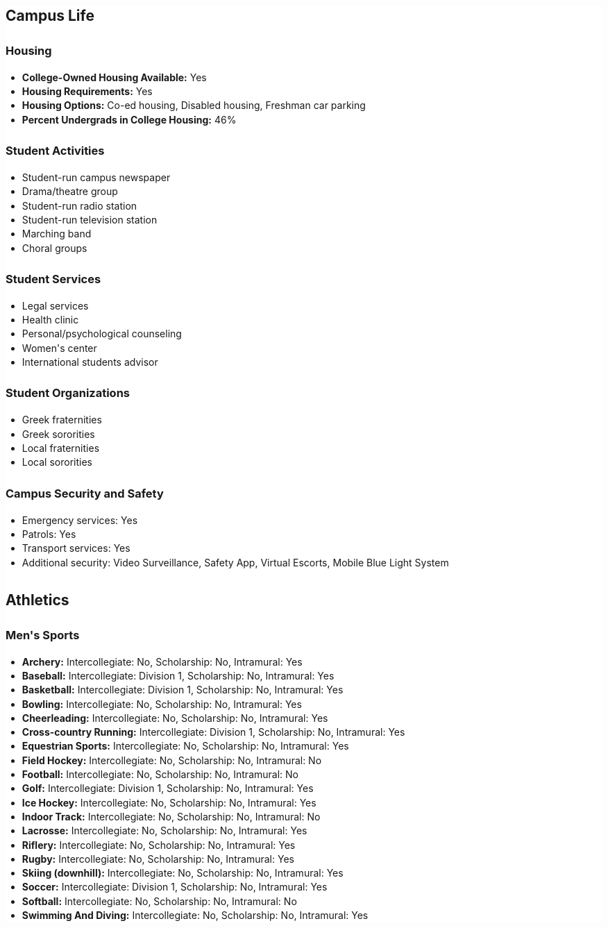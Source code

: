 ## Campus Life

### Housing

- **College-Owned Housing Available:** Yes
- **Housing Requirements:** Yes
- **Housing Options:** Co-ed housing, Disabled housing, Freshman car parking
- **Percent Undergrads in College Housing:** 46%

### Student Activities

- Student-run campus newspaper
- Drama/theatre group
- Student-run radio station
- Student-run television station
- Marching band
- Choral groups

### Student Services

- Legal services
- Health clinic
- Personal/psychological counseling
- Women's center
- International students advisor

### Student Organizations

- Greek fraternities
- Greek sororities
- Local fraternities
- Local sororities

### Campus Security and Safety

- Emergency services: Yes
- Patrols: Yes
- Transport services: Yes
- Additional security: Video Surveillance, Safety App, Virtual Escorts, Mobile Blue Light System

## Athletics

### Men's Sports

- **Archery:** Intercollegiate: No, Scholarship: No, Intramural: Yes
- **Baseball:** Intercollegiate: Division 1, Scholarship: No, Intramural: Yes
- **Basketball:** Intercollegiate: Division 1, Scholarship: No, Intramural: Yes
- **Bowling:** Intercollegiate: No, Scholarship: No, Intramural: Yes
- **Cheerleading:** Intercollegiate: No, Scholarship: No, Intramural: Yes
- **Cross-country Running:** Intercollegiate: Division 1, Scholarship: No, Intramural: Yes
- **Equestrian Sports:** Intercollegiate: No, Scholarship: No, Intramural: Yes
- **Field Hockey:** Intercollegiate: No, Scholarship: No, Intramural: No
- **Football:** Intercollegiate: No, Scholarship: No, Intramural: No
- **Golf:** Intercollegiate: Division 1, Scholarship: No, Intramural: Yes
- **Ice Hockey:** Intercollegiate: No, Scholarship: No, Intramural: Yes
- **Indoor Track:** Intercollegiate: No, Scholarship: No, Intramural: No
- **Lacrosse:** Intercollegiate: No, Scholarship: No, Intramural: Yes
- **Riflery:** Intercollegiate: No, Scholarship: No, Intramural: Yes
- **Rugby:** Intercollegiate: No, Scholarship: No, Intramural: Yes
- **Skiing (downhill):** Intercollegiate: No, Scholarship: No, Intramural: Yes
- **Soccer:** Intercollegiate: Division 1, Scholarship: No, Intramural: Yes
- **Softball:** Intercollegiate: No, Scholarship: No, Intramural: No
- **Swimming And Diving:** Intercollegiate: No, Scholarship: No, Intramural: Yes